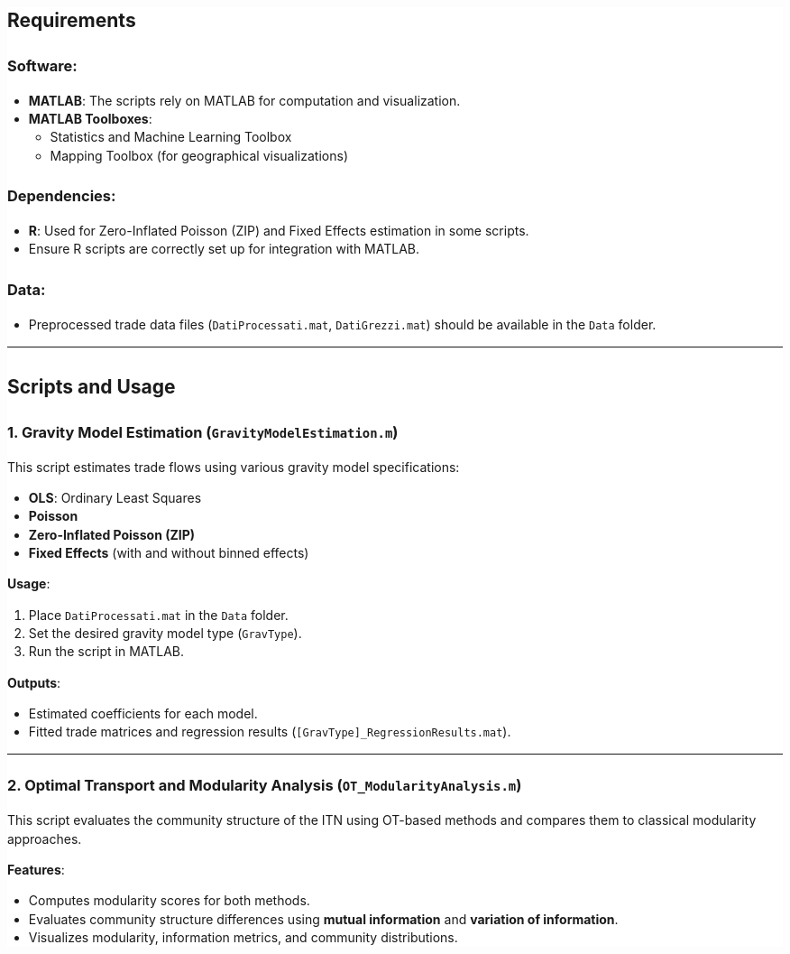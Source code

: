 
## Requirements

### Software:
- **MATLAB**: The scripts rely on MATLAB for computation and visualization.
- **MATLAB Toolboxes**:
  - Statistics and Machine Learning Toolbox
  - Mapping Toolbox (for geographical visualizations)
  
### Dependencies:
- **R**: Used for Zero-Inflated Poisson (ZIP) and Fixed Effects estimation in some scripts.
- Ensure R scripts are correctly set up for integration with MATLAB.

### Data:
- Preprocessed trade data files (`DatiProcessati.mat`, `DatiGrezzi.mat`) should be available in the `Data` folder.

---

## Scripts and Usage

### 1. Gravity Model Estimation (`GravityModelEstimation.m`)
This script estimates trade flows using various gravity model specifications:
- **OLS**: Ordinary Least Squares
- **Poisson**
- **Zero-Inflated Poisson (ZIP)**
- **Fixed Effects** (with and without binned effects)

**Usage**:
1. Place `DatiProcessati.mat` in the `Data` folder.
2. Set the desired gravity model type (`GravType`).
3. Run the script in MATLAB.

**Outputs**:
- Estimated coefficients for each model.
- Fitted trade matrices and regression results (`[GravType]_RegressionResults.mat`).

---

### 2. Optimal Transport and Modularity Analysis (`OT_ModularityAnalysis.m`)
This script evaluates the community structure of the ITN using OT-based methods and compares them to classical modularity approaches.

**Features**:
- Computes modularity scores for both methods.
- Evaluates community structure differences using **mutual information** and **variation of information**.
- Visualizes modularity, information metrics, and community distributions.
